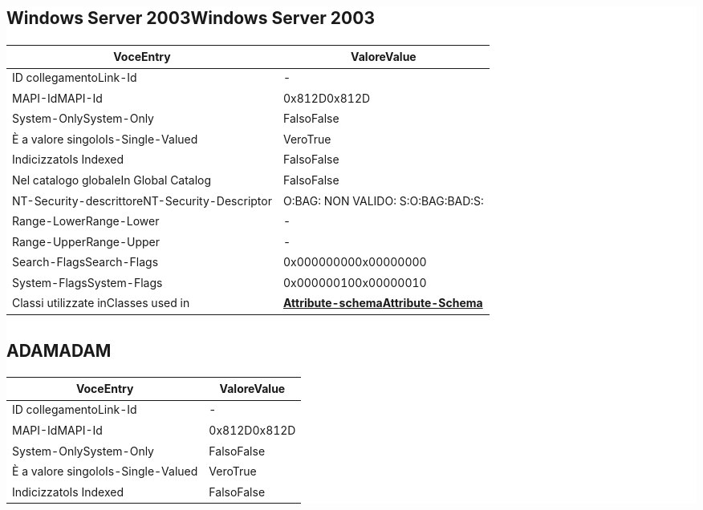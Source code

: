 ## <a name="windows-server-2003"></a><span data-ttu-id="bed4f-156">Windows Server 2003</span><span class="sxs-lookup"><span data-stu-id="bed4f-156">Windows Server 2003</span></span>



| <span data-ttu-id="bed4f-157">Voce</span><span class="sxs-lookup"><span data-stu-id="bed4f-157">Entry</span></span> | <span data-ttu-id="bed4f-158">Valore</span><span class="sxs-lookup"><span data-stu-id="bed4f-158">Value</span></span> |
|------------------------|----------------------------------------------------------|
| <span data-ttu-id="bed4f-159">ID collegamento</span><span class="sxs-lookup"><span data-stu-id="bed4f-159">Link-Id</span></span>                | \-                                                       |
| <span data-ttu-id="bed4f-160">MAPI-Id</span><span class="sxs-lookup"><span data-stu-id="bed4f-160">MAPI-Id</span></span>                | <span data-ttu-id="bed4f-161">0x812D</span><span class="sxs-lookup"><span data-stu-id="bed4f-161">0x812D</span></span>                                                   |
| <span data-ttu-id="bed4f-162">System-Only</span><span class="sxs-lookup"><span data-stu-id="bed4f-162">System-Only</span></span>            | <span data-ttu-id="bed4f-163">Falso</span><span class="sxs-lookup"><span data-stu-id="bed4f-163">False</span></span>                                                    |
| <span data-ttu-id="bed4f-164">È a valore singolo</span><span class="sxs-lookup"><span data-stu-id="bed4f-164">Is-Single-Valued</span></span>       | <span data-ttu-id="bed4f-165">Vero</span><span class="sxs-lookup"><span data-stu-id="bed4f-165">True</span></span>                                                     |
| <span data-ttu-id="bed4f-166">Indicizzato</span><span class="sxs-lookup"><span data-stu-id="bed4f-166">Is Indexed</span></span>             | <span data-ttu-id="bed4f-167">Falso</span><span class="sxs-lookup"><span data-stu-id="bed4f-167">False</span></span>                                                    |
| <span data-ttu-id="bed4f-168">Nel catalogo globale</span><span class="sxs-lookup"><span data-stu-id="bed4f-168">In Global Catalog</span></span>      | <span data-ttu-id="bed4f-169">Falso</span><span class="sxs-lookup"><span data-stu-id="bed4f-169">False</span></span>                                                    |
| <span data-ttu-id="bed4f-170">NT-Security-descrittore</span><span class="sxs-lookup"><span data-stu-id="bed4f-170">NT-Security-Descriptor</span></span> | <span data-ttu-id="bed4f-171">O:BAG: NON VALIDO: S:</span><span class="sxs-lookup"><span data-stu-id="bed4f-171">O:BAG:BAD:S:</span></span>                                             |
| <span data-ttu-id="bed4f-172">Range-Lower</span><span class="sxs-lookup"><span data-stu-id="bed4f-172">Range-Lower</span></span>            | \-                                                       |
| <span data-ttu-id="bed4f-173">Range-Upper</span><span class="sxs-lookup"><span data-stu-id="bed4f-173">Range-Upper</span></span>            | \-                                                       |
| <span data-ttu-id="bed4f-174">Search-Flags</span><span class="sxs-lookup"><span data-stu-id="bed4f-174">Search-Flags</span></span>           | <span data-ttu-id="bed4f-175">0x00000000</span><span class="sxs-lookup"><span data-stu-id="bed4f-175">0x00000000</span></span>                                               |
| <span data-ttu-id="bed4f-176">System-Flags</span><span class="sxs-lookup"><span data-stu-id="bed4f-176">System-Flags</span></span>           | <span data-ttu-id="bed4f-177">0x00000010</span><span class="sxs-lookup"><span data-stu-id="bed4f-177">0x00000010</span></span>                                               |
| <span data-ttu-id="bed4f-178">Classi utilizzate in</span><span class="sxs-lookup"><span data-stu-id="bed4f-178">Classes used in</span></span>        | [<span data-ttu-id="bed4f-179">**Attribute-schema**</span><span class="sxs-lookup"><span data-stu-id="bed4f-179">**Attribute-Schema**</span></span>](c-attributeschema.md)<br/> |



## <a name="adam"></a><span data-ttu-id="bed4f-180">ADAM</span><span class="sxs-lookup"><span data-stu-id="bed4f-180">ADAM</span></span>



| <span data-ttu-id="bed4f-181">Voce</span><span class="sxs-lookup"><span data-stu-id="bed4f-181">Entry</span></span> | <span data-ttu-id="bed4f-182">Valore</span><span class="sxs-lookup"><span data-stu-id="bed4f-182">Value</span></span> |
|------------------------|----------------------------------------------------------|
| <span data-ttu-id="bed4f-183">ID collegamento</span><span class="sxs-lookup"><span data-stu-id="bed4f-183">Link-Id</span></span>                | \-                                                       |
| <span data-ttu-id="bed4f-184">MAPI-Id</span><span class="sxs-lookup"><span data-stu-id="bed4f-184">MAPI-Id</span></span>                | <span data-ttu-id="bed4f-185">0x812D</span><span class="sxs-lookup"><span data-stu-id="bed4f-185">0x812D</span></span>                                                   |
| <span data-ttu-id="bed4f-186">System-Only</span><span class="sxs-lookup"><span data-stu-id="bed4f-186">System-Only</span></span>            | <span data-ttu-id="bed4f-187">Falso</span><span class="sxs-lookup"><span data-stu-id="bed4f-187">False</span></span>                                                    |
| <span data-ttu-id="bed4f-188">È a valore singolo</span><span class="sxs-lookup"><span data-stu-id="bed4f-188">Is-Single-Valued</span></span>       | <span data-ttu-id="bed4f-189">Vero</span><span class="sxs-lookup"><span data-stu-id="bed4f-189">True</span></span>                                                     |
| <span data-ttu-id="bed4f-190">Indicizzato</span><span class="sxs-lookup"><span data-stu-id="bed4f-190">Is Indexed</span></span>             | <span data-ttu-id="bed4f-191">Falso</span><span class="sxs-lookup"><span data-stu-id="bed4f-191">False</span></span>                                                    |